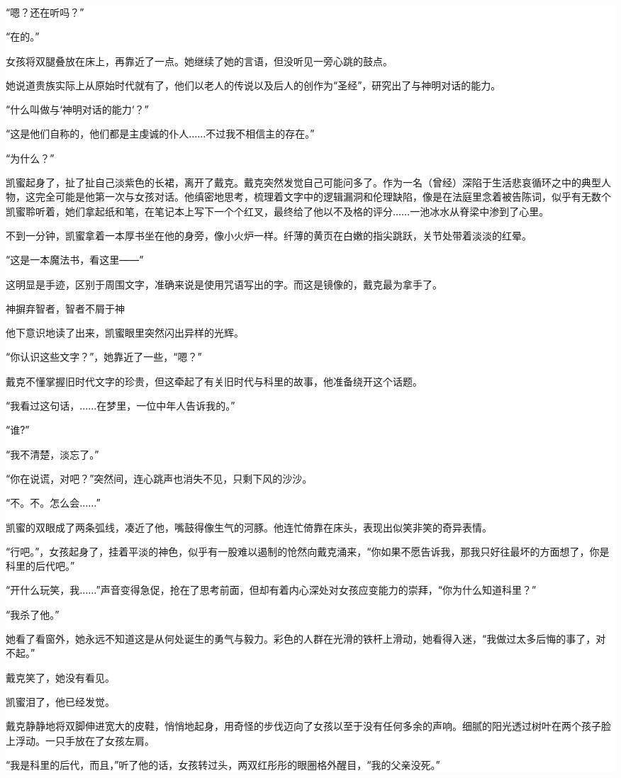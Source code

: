 “嗯？还在听吗？”

“在的。”

女孩将双腿叠放在床上，再靠近了一点。她继续了她的言语，但没听见一旁心跳的鼓点。

她说道贵族实际上从原始时代就有了，他们以老人的传说以及后人的创作为“圣经”，研究出了与神明对话的能力。

“什么叫做与‘神明对话的能力‘？”

“这是他们自称的，他们都是主虔诚的仆人……不过我不相信主的存在。”

“为什么？”

凯蜜起身了，扯了扯自己淡紫色的长裙，离开了戴克。戴克突然发觉自己可能问多了。作为一名（曾经）深陷于生活悲哀循环之中的典型人物，这完全可能是他第一次与女孩对话。他缜密地思考，梳理着文字中的逻辑漏洞和伦理缺陷，像是在法庭里念着被告陈词，似乎有无数个凯蜜聆听着，她们拿起纸和笔，在笔记本上写下一个个红叉，最终给了他以不及格的评分……一池冰水从脊梁中渗到了心里。

不到一分钟，凯蜜拿着一本厚书坐在他的身旁，像小火炉一样。纤薄的黄页在白嫩的指尖跳跃，关节处带着淡淡的红晕。

“这是一本魔法书，看这里——”







这明显是手迹，区别于周围文字，准确来说是使用咒语写出的字。而这是镜像的，戴克最为拿手了。



神摒弃智者，智者不屑于神



他下意识地读了出来，凯蜜眼里突然闪出异样的光辉。

“你认识这些文字？”，她靠近了一些，“嗯？”

戴克不懂掌握旧时代文字的珍贵，但这牵起了有关旧时代与科里的故事，他准备绕开这个话题。

“我看过这句话，……在梦里，一位中年人告诉我的。”

“谁?”

“我不清楚，淡忘了。”

“你在说谎，对吧？”突然间，连心跳声也消失不见，只剩下风的沙沙。

“不。不。怎么会……”

凯蜜的双眼成了两条弧线，凑近了他，嘴鼓得像生气的河豚。他连忙倚靠在床头，表现出似笑非笑的奇异表情。

“行吧。”，女孩起身了，挂着平淡的神色，似乎有一股难以遏制的怆然向戴克涌来，“你如果不愿告诉我，那我只好往最坏的方面想了，你是科里的后代吧。”

“开什么玩笑，我……”声音变得急促，抢在了思考前面，但却有着内心深处对女孩应变能力的崇拜，“你为什么知道科里？”

“我杀了他。”

她看了看窗外，她永远不知道这是从何处诞生的勇气与毅力。彩色的人群在光滑的铁杆上滑动，她看得入迷，“我做过太多后悔的事了，对不起。”

戴克笑了，她没有看见。

凯蜜泪了，他已经发觉。

戴克静静地将双脚伸进宽大的皮鞋，悄悄地起身，用奇怪的步伐迈向了女孩以至于没有任何多余的声响。细腻的阳光透过树叶在两个孩子脸上浮动。一只手放在了女孩左肩。

“我是科里的后代，而且，”听了他的话，女孩转过头，两双红彤彤的眼圈格外醒目，“我的父亲没死。”
